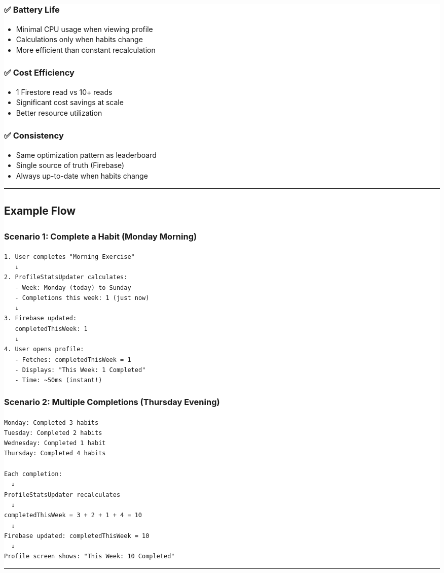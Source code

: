 ### ✅ Battery Life
- Minimal CPU usage when viewing profile
- Calculations only when habits change
- More efficient than constant recalculation

### ✅ Cost Efficiency
- 1 Firestore read vs 10+ reads
- Significant cost savings at scale
- Better resource utilization

### ✅ Consistency
- Same optimization pattern as leaderboard
- Single source of truth (Firebase)
- Always up-to-date when habits change

---

## Example Flow

### Scenario 1: Complete a Habit (Monday Morning)

```
1. User completes "Morning Exercise"
   ↓
2. ProfileStatsUpdater calculates:
   - Week: Monday (today) to Sunday
   - Completions this week: 1 (just now)
   ↓
3. Firebase updated:
   completedThisWeek: 1
   ↓
4. User opens profile:
   - Fetches: completedThisWeek = 1
   - Displays: "This Week: 1 Completed"
   - Time: ~50ms (instant!)
```

### Scenario 2: Multiple Completions (Thursday Evening)

```
Monday: Completed 3 habits
Tuesday: Completed 2 habits
Wednesday: Completed 1 habit
Thursday: Completed 4 habits

Each completion:
  ↓
ProfileStatsUpdater recalculates
  ↓
completedThisWeek = 3 + 2 + 1 + 4 = 10
  ↓
Firebase updated: completedThisWeek = 10
  ↓
Profile screen shows: "This Week: 10 Completed"
```

---